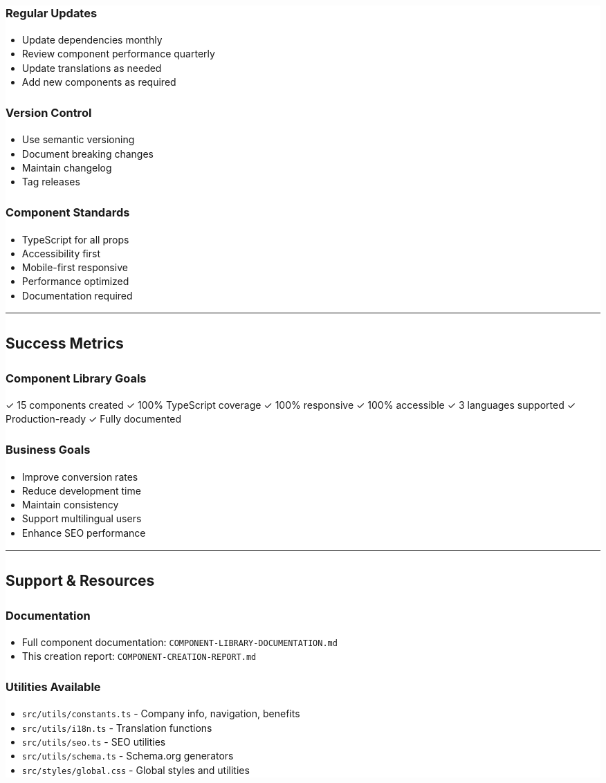 ### Regular Updates
- Update dependencies monthly
- Review component performance quarterly
- Update translations as needed
- Add new components as required

### Version Control
- Use semantic versioning
- Document breaking changes
- Maintain changelog
- Tag releases

### Component Standards
- TypeScript for all props
- Accessibility first
- Mobile-first responsive
- Performance optimized
- Documentation required

---

## Success Metrics

### Component Library Goals
✓ 15 components created
✓ 100% TypeScript coverage
✓ 100% responsive
✓ 100% accessible
✓ 3 languages supported
✓ Production-ready
✓ Fully documented

### Business Goals
- Improve conversion rates
- Reduce development time
- Maintain consistency
- Support multilingual users
- Enhance SEO performance

---

## Support & Resources

### Documentation
- Full component documentation: `COMPONENT-LIBRARY-DOCUMENTATION.md`
- This creation report: `COMPONENT-CREATION-REPORT.md`

### Utilities Available
- `src/utils/constants.ts` - Company info, navigation, benefits
- `src/utils/i18n.ts` - Translation functions
- `src/utils/seo.ts` - SEO utilities
- `src/utils/schema.ts` - Schema.org generators
- `src/styles/global.css` - Global styles and utilities
